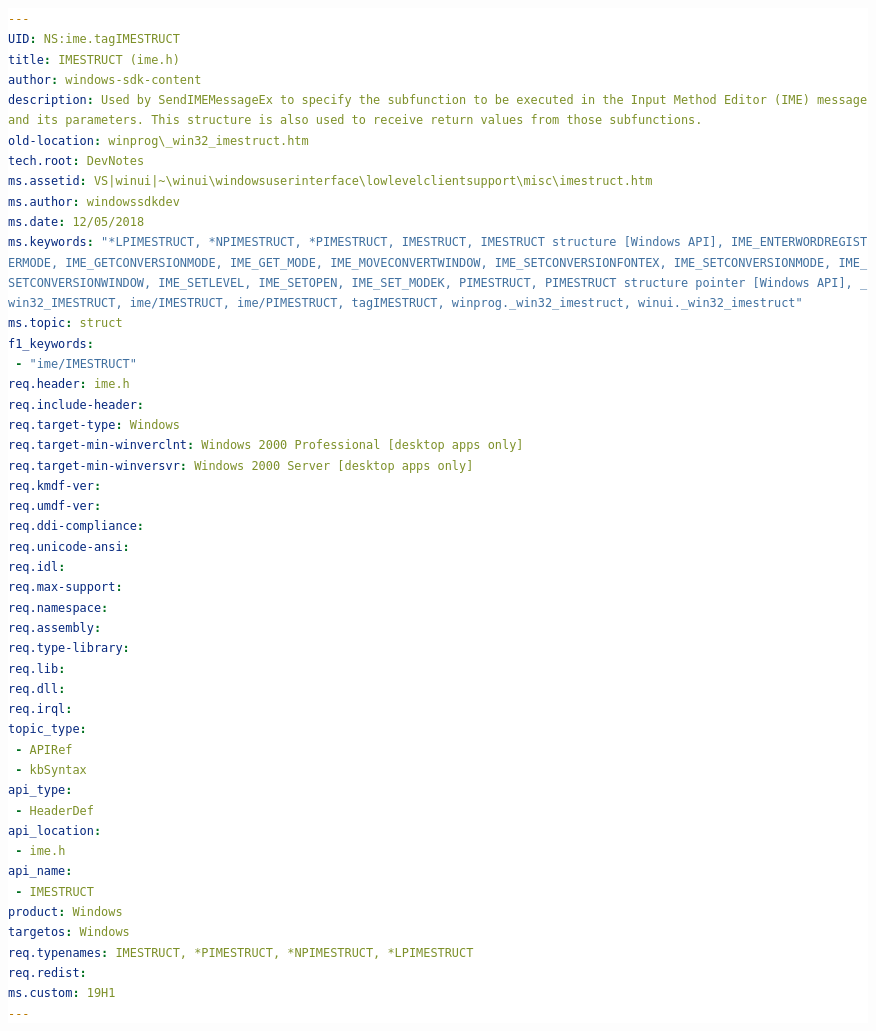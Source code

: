 ```yaml
---
UID: NS:ime.tagIMESTRUCT
title: IMESTRUCT (ime.h)
author: windows-sdk-content
description: Used by SendIMEMessageEx to specify the subfunction to be executed in the Input Method Editor (IME) message and its parameters. This structure is also used to receive return values from those subfunctions.
old-location: winprog\_win32_imestruct.htm
tech.root: DevNotes
ms.assetid: VS|winui|~\winui\windowsuserinterface\lowlevelclientsupport\misc\imestruct.htm
ms.author: windowssdkdev
ms.date: 12/05/2018
ms.keywords: "*LPIMESTRUCT, *NPIMESTRUCT, *PIMESTRUCT, IMESTRUCT, IMESTRUCT structure [Windows API], IME_ENTERWORDREGISTERMODE, IME_GETCONVERSIONMODE, IME_GET_MODE, IME_MOVECONVERTWINDOW, IME_SETCONVERSIONFONTEX, IME_SETCONVERSIONMODE, IME_SETCONVERSIONWINDOW, IME_SETLEVEL, IME_SETOPEN, IME_SET_MODEK, PIMESTRUCT, PIMESTRUCT structure pointer [Windows API], _win32_IMESTRUCT, ime/IMESTRUCT, ime/PIMESTRUCT, tagIMESTRUCT, winprog._win32_imestruct, winui._win32_imestruct"
ms.topic: struct
f1_keywords: 
 - "ime/IMESTRUCT"
req.header: ime.h
req.include-header: 
req.target-type: Windows
req.target-min-winverclnt: Windows 2000 Professional [desktop apps only]
req.target-min-winversvr: Windows 2000 Server [desktop apps only]
req.kmdf-ver: 
req.umdf-ver: 
req.ddi-compliance: 
req.unicode-ansi: 
req.idl: 
req.max-support: 
req.namespace: 
req.assembly: 
req.type-library: 
req.lib: 
req.dll: 
req.irql: 
topic_type:
 - APIRef
 - kbSyntax
api_type:
 - HeaderDef
api_location:
 - ime.h
api_name:
 - IMESTRUCT
product: Windows
targetos: Windows
req.typenames: IMESTRUCT, *PIMESTRUCT, *NPIMESTRUCT, *LPIMESTRUCT
req.redist: 
ms.custom: 19H1
---
```
